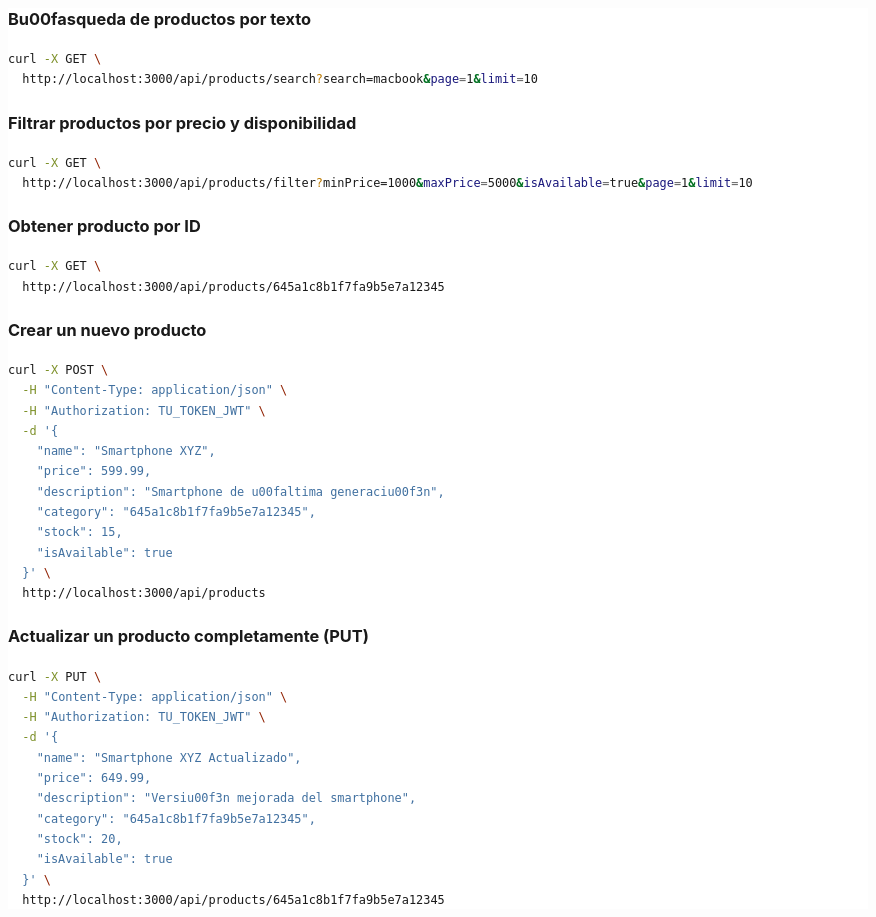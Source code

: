 ### Bu00fasqueda de productos por texto

```bash
curl -X GET \
  http://localhost:3000/api/products/search?search=macbook&page=1&limit=10
```

### Filtrar productos por precio y disponibilidad

```bash
curl -X GET \
  http://localhost:3000/api/products/filter?minPrice=1000&maxPrice=5000&isAvailable=true&page=1&limit=10
```

### Obtener producto por ID

```bash
curl -X GET \
  http://localhost:3000/api/products/645a1c8b1f7fa9b5e7a12345
```

### Crear un nuevo producto

```bash
curl -X POST \
  -H "Content-Type: application/json" \
  -H "Authorization: TU_TOKEN_JWT" \
  -d '{
    "name": "Smartphone XYZ",
    "price": 599.99,
    "description": "Smartphone de u00faltima generaciu00f3n",
    "category": "645a1c8b1f7fa9b5e7a12345",
    "stock": 15,
    "isAvailable": true
  }' \
  http://localhost:3000/api/products
```

### Actualizar un producto completamente (PUT)

```bash
curl -X PUT \
  -H "Content-Type: application/json" \
  -H "Authorization: TU_TOKEN_JWT" \
  -d '{
    "name": "Smartphone XYZ Actualizado",
    "price": 649.99,
    "description": "Versiu00f3n mejorada del smartphone",
    "category": "645a1c8b1f7fa9b5e7a12345",
    "stock": 20,
    "isAvailable": true
  }' \
  http://localhost:3000/api/products/645a1c8b1f7fa9b5e7a12345
```
